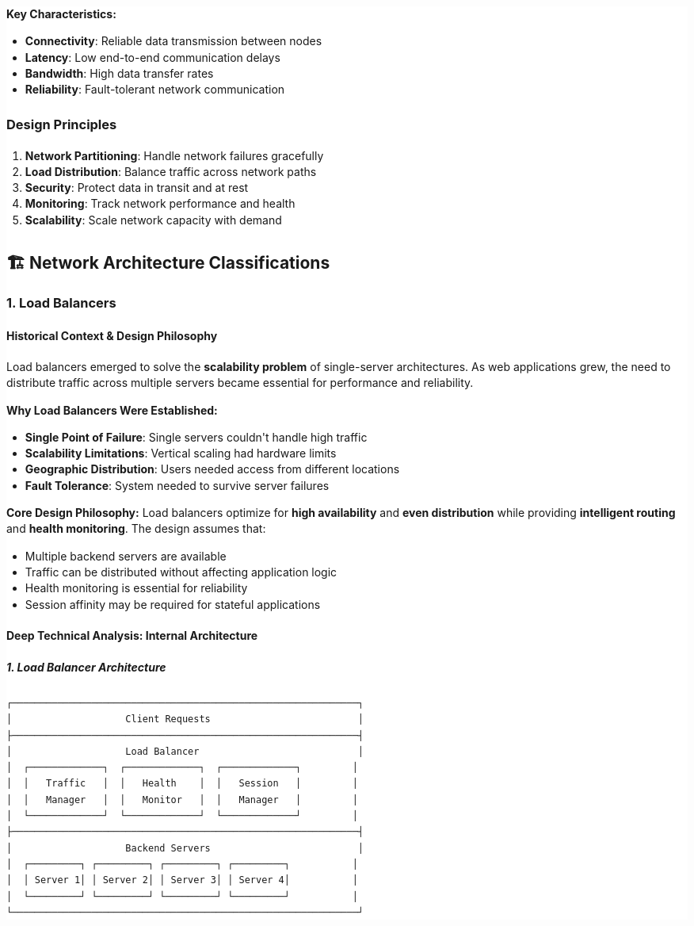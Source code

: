 **Key Characteristics:**
- **Connectivity**: Reliable data transmission between nodes
- **Latency**: Low end-to-end communication delays
- **Bandwidth**: High data transfer rates
- **Reliability**: Fault-tolerant network communication

### **Design Principles**
1. **Network Partitioning**: Handle network failures gracefully
2. **Load Distribution**: Balance traffic across network paths
3. **Security**: Protect data in transit and at rest
4. **Monitoring**: Track network performance and health
5. **Scalability**: Scale network capacity with demand

## 🏗️ Network Architecture Classifications

### 1. **Load Balancers**

#### **Historical Context & Design Philosophy**
Load balancers emerged to solve the **scalability problem** of single-server architectures. As web applications grew, the need to distribute traffic across multiple servers became essential for performance and reliability.

**Why Load Balancers Were Established:**
- **Single Point of Failure**: Single servers couldn't handle high traffic
- **Scalability Limitations**: Vertical scaling had hardware limits
- **Geographic Distribution**: Users needed access from different locations
- **Fault Tolerance**: System needed to survive server failures

**Core Design Philosophy:**
Load balancers optimize for **high availability** and **even distribution** while providing **intelligent routing** and **health monitoring**. The design assumes that:
- Multiple backend servers are available
- Traffic can be distributed without affecting application logic
- Health monitoring is essential for reliability
- Session affinity may be required for stateful applications

#### **Deep Technical Analysis: Internal Architecture**

##### **1. Load Balancer Architecture**
```
┌─────────────────────────────────────────────────────────────┐
│                    Client Requests                          │
├─────────────────────────────────────────────────────────────┤
│                    Load Balancer                            │
│  ┌─────────────┐  ┌─────────────┐  ┌─────────────┐         │
│  │   Traffic   │  │   Health    │  │   Session   │         │
│  │   Manager   │  │   Monitor   │  │   Manager   │         │
│  └─────────────┘  └─────────────┘  └─────────────┘         │
├─────────────────────────────────────────────────────────────┤
│                    Backend Servers                          │
│  ┌─────────┐ ┌─────────┐ ┌─────────┐ ┌─────────┐           │
│  │ Server 1│ │ Server 2│ │ Server 3│ │ Server 4│           │
│  └─────────┘ └─────────┘ └─────────┘ └─────────┘           │
└─────────────────────────────────────────────────────────────┘
```
